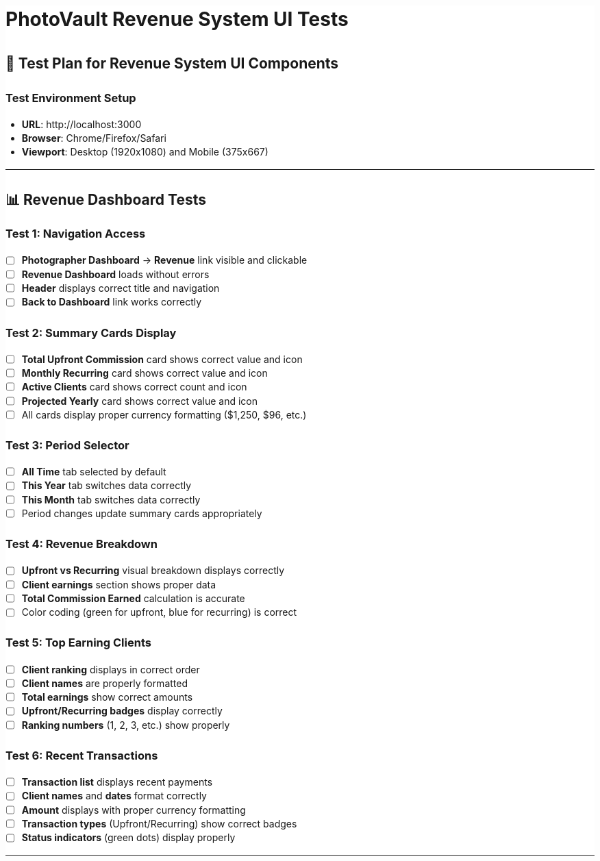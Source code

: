 # PhotoVault Revenue System UI Tests

## 🧪 Test Plan for Revenue System UI Components

### Test Environment Setup
- **URL**: http://localhost:3000
- **Browser**: Chrome/Firefox/Safari
- **Viewport**: Desktop (1920x1080) and Mobile (375x667)

---

## 📊 Revenue Dashboard Tests

### Test 1: Navigation Access
- [ ] **Photographer Dashboard** → **Revenue** link visible and clickable
- [ ] **Revenue Dashboard** loads without errors
- [ ] **Header** displays correct title and navigation
- [ ] **Back to Dashboard** link works correctly

### Test 2: Summary Cards Display
- [ ] **Total Upfront Commission** card shows correct value and icon
- [ ] **Monthly Recurring** card shows correct value and icon  
- [ ] **Active Clients** card shows correct count and icon
- [ ] **Projected Yearly** card shows correct value and icon
- [ ] All cards display proper currency formatting ($1,250, $96, etc.)

### Test 3: Period Selector
- [ ] **All Time** tab selected by default
- [ ] **This Year** tab switches data correctly
- [ ] **This Month** tab switches data correctly
- [ ] Period changes update summary cards appropriately

### Test 4: Revenue Breakdown
- [ ] **Upfront vs Recurring** visual breakdown displays correctly
- [ ] **Client earnings** section shows proper data
- [ ] **Total Commission Earned** calculation is accurate
- [ ] Color coding (green for upfront, blue for recurring) is correct

### Test 5: Top Earning Clients
- [ ] **Client ranking** displays in correct order
- [ ] **Client names** are properly formatted
- [ ] **Total earnings** show correct amounts
- [ ] **Upfront/Recurring badges** display correctly
- [ ] **Ranking numbers** (1, 2, 3, etc.) show properly

### Test 6: Recent Transactions
- [ ] **Transaction list** displays recent payments
- [ ] **Client names** and **dates** format correctly
- [ ] **Amount** displays with proper currency formatting
- [ ] **Transaction types** (Upfront/Recurring) show correct badges
- [ ] **Status indicators** (green dots) display properly

---